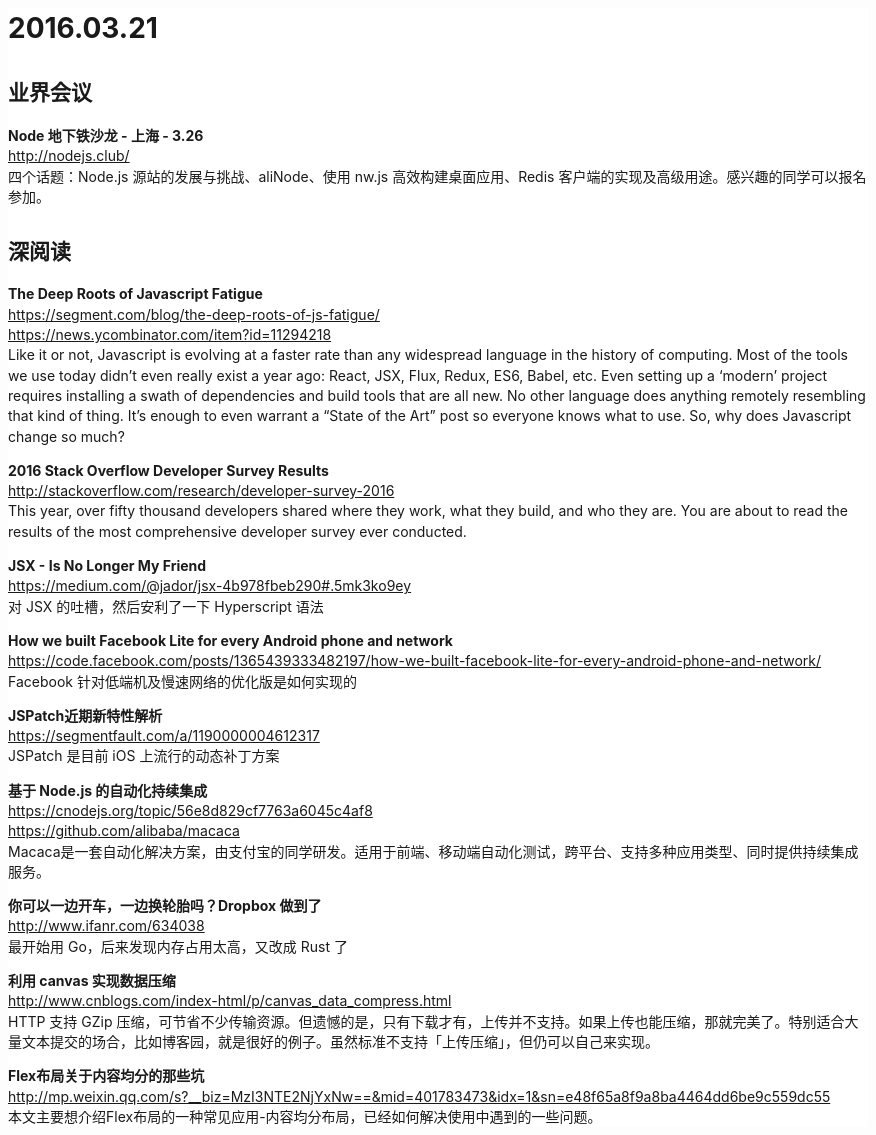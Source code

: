 2016.03.21  
========  

## 业界会议

**Node 地下铁沙龙 - 上海 - 3.26**  
http://nodejs.club/  
四个话题：Node.js 源站的发展与挑战、aliNode、使用 nw.js 高效构建桌面应用、Redis 客户端的实现及高级用途。感兴趣的同学可以报名参加。

## 深阅读

**The Deep Roots of Javascript Fatigue**  
https://segment.com/blog/the-deep-roots-of-js-fatigue/  
https://news.ycombinator.com/item?id=11294218  
Like it or not, Javascript is evolving at a faster rate than any widespread language in the history of computing. Most of the tools we use today didn’t even really exist a year ago: React, JSX, Flux, Redux, ES6, Babel, etc. Even setting up a ‘modern’ project requires installing a swath of dependencies and build tools that are all new. No other language does anything remotely resembling that kind of thing. It’s enough to even warrant a “State of the Art” post so everyone knows what to use. So, why does Javascript change so much?

**2016 Stack Overflow Developer Survey Results**  
http://stackoverflow.com/research/developer-survey-2016  
This year, over fifty thousand developers shared where they work, what they build, and who they are. You are about to read the results of the most comprehensive developer survey ever conducted.

**JSX - Is No Longer My Friend**  
https://medium.com/@jador/jsx-4b978fbeb290#.5mk3ko9ey  
对 JSX 的吐槽，然后安利了一下 Hyperscript 语法

**How we built Facebook Lite for every Android phone and network**  
https://code.facebook.com/posts/1365439333482197/how-we-built-facebook-lite-for-every-android-phone-and-network/  
Facebook 针对低端机及慢速网络的优化版是如何实现的

**JSPatch近期新特性解析**  
https://segmentfault.com/a/1190000004612317  
JSPatch 是目前 iOS 上流行的动态补丁方案

**基于 Node.js 的自动化持续集成**  
https://cnodejs.org/topic/56e8d829cf7763a6045c4af8  
https://github.com/alibaba/macaca  
Macaca是一套自动化解决方案，由支付宝的同学研发。适用于前端、移动端自动化测试，跨平台、支持多种应用类型、同时提供持续集成服务。

**你可以一边开车，一边换轮胎吗？Dropbox 做到了**  
http://www.ifanr.com/634038  
最开始用 Go，后来发现内存占用太高，又改成 Rust 了

**利用 canvas 实现数据压缩**  
http://www.cnblogs.com/index-html/p/canvas_data_compress.html  
HTTP 支持 GZip 压缩，可节省不少传输资源。但遗憾的是，只有下载才有，上传并不支持。如果上传也能压缩，那就完美了。特别适合大量文本提交的场合，比如博客园，就是很好的例子。虽然标准不支持「上传压缩」，但仍可以自己来实现。

**Flex布局关于内容均分的那些坑**  
http://mp.weixin.qq.com/s?__biz=MzI3NTE2NjYxNw==&mid=401783473&idx=1&sn=e48f65a8f9a8ba4464dd6be9c559dc55  
本文主要想介绍Flex布局的一种常见应用-内容均分布局，已经如何解决使用中遇到的一些问题。
